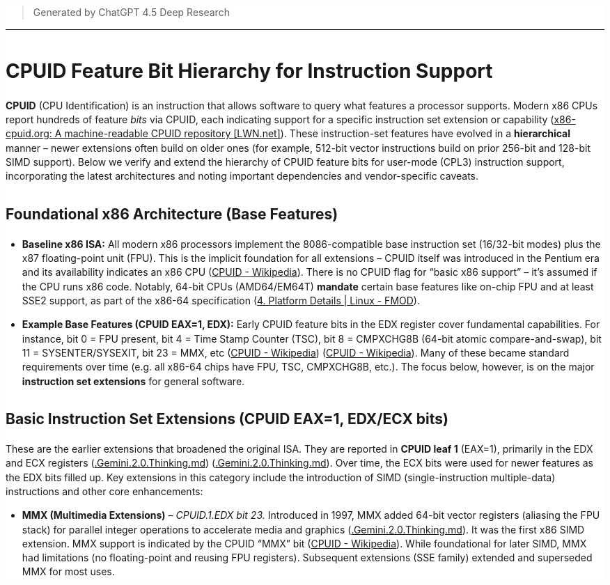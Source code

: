 
> Generated by ChatGPT 4.5 Deep Research

----

# CPUID Feature Bit Hierarchy for Instruction Support

**CPUID** (CPU Identification) is an instruction that allows software to query what features a processor supports. Modern x86 CPUs report hundreds of feature *bits* via CPUID, each indicating support for a specific instruction set extension or capability ([x86-cpuid.org: A machine-readable CPUID repository [LWN.net]](https://lwn.net/Articles/982360/#:~:text=Due%20to%20the%20extensiveness%20and,to%20the%20x86%20CPU%20vendor)). These instruction-set features have evolved in a **hierarchical** manner – newer extensions often build on older ones (for example, 512-bit vector instructions build on prior 256-bit and 128-bit SIMD support). Below we verify and extend the hierarchy of CPUID feature bits for user-mode (CPL3) instruction support, incorporating the latest architectures and noting important dependencies and vendor-specific caveats. 

## Foundational x86 Architecture (Base Features)

- **Baseline x86 ISA:** All modern x86 processors implement the 8086-compatible base instruction set (16/32-bit modes) plus the x87 floating-point unit (FPU). This is the implicit foundation for all extensions – CPUID itself was introduced in the Pentium era and its availability indicates an x86 CPU ([CPUID - Wikipedia](https://en.wikipedia.org/wiki/CPUID#:~:text=In%20the%20x86%20%20architecture%2C,enhanced%20486%20processors.%5B%201)). There is no CPUID flag for “basic x86 support” – it’s assumed if the CPU runs x86 code. Notably, 64-bit CPUs (AMD64/EM64T) **mandate** certain base features like on-chip FPU and at least SSE2 support, as part of the x86-64 specification ([4. Platform Details | Linux - FMOD](https://www.fmod.com/docs/2.00/api/platforms-linux.html#:~:text=4.%20Platform%20Details%20,4)).

- **Example Base Features (CPUID EAX=1, EDX):** Early CPUID feature bits in the EDX register cover fundamental capabilities. For instance, bit 0 = FPU present, bit 4 = Time Stamp Counter (TSC), bit 8 = CMPXCHG8B (64-bit atomic compare-and-swap), bit 11 = SYSENTER/SYSEXIT, bit 23 = MMX, etc ([CPUID - Wikipedia](https://en.wikipedia.org/wiki/CPUID#:~:text=CPUID%20EAX%3D8000%270001h%3A%20Feature%20bits%20in,bit%20mode%20%204)) ([CPUID - Wikipedia](https://en.wikipedia.org/wiki/CPUID#:~:text=6%20%20pae%20Physical%20Address,xop%20%20341%20XOP%20instruction)). Many of these became standard requirements over time (e.g. all x86-64 chips have FPU, TSC, CMPXCHG8B, etc.). The focus below, however, is on the major **instruction set extensions** for general software.

## Basic Instruction Set Extensions (CPUID EAX=1, EDX/ECX bits)

These are the earlier extensions that broadened the original ISA. They are reported in **CPUID leaf 1** (EAX=1), primarily in the EDX and ECX registers ([.Gemini.2.0.Thinking.md](file://file-REAiH7Hkr97QowozYqLBzr#:~:text=,for%20many%20later%20SIMD%20extensions)) ([.Gemini.2.0.Thinking.md](file://file-REAiH7Hkr97QowozYqLBzr#:~:text=,upon%20SSE%20and%20SSE2%20foundations)). Over time, the ECX bits were used for newer features as the EDX bits filled up. Key extensions in this category include the introduction of SIMD (single-instruction multiple-data) instructions and other core enhancements:

- **MMX (Multimedia Extensions)** – *CPUID.1.EDX bit 23.* Introduced in 1997, MMX added 64-bit vector registers (aliasing the FPU stack) for parallel integer operations to accelerate media and graphics ([.Gemini.2.0.Thinking.md](file://file-REAiH7Hkr97QowozYqLBzr#:~:text=,Streaming%20SIMD%20Extensions%202)). It was the first x86 SIMD extension. MMX support is indicated by the CPUID “MMX” bit ([CPUID - Wikipedia](https://en.wikipedia.org/wiki/CPUID#:~:text=21%20%20,PTSC)). While foundational for later SIMD, MMX had limitations (no floating-point and reusing FPU registers). Subsequent extensions (SSE family) extended and superseded MMX for most uses.
